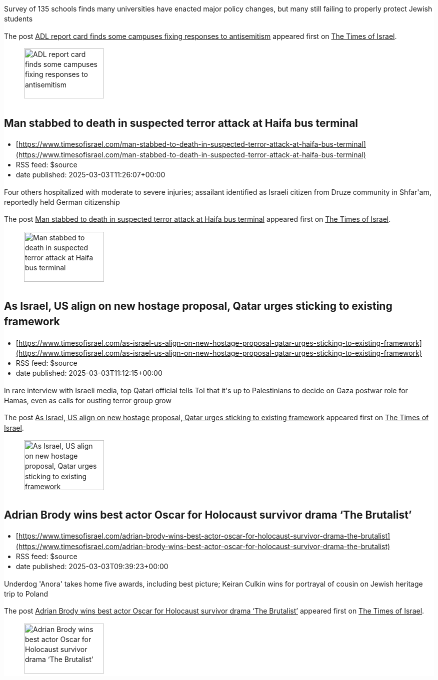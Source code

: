 <p>Survey of 135 schools finds many universities have enacted major policy changes, but many still failing to properly protect Jewish students</p>
<p>The post <a href="https://www.timesofisrael.com/adl-report-card-finds-campuses-fixing-responses-to-antisemitism/">ADL report card finds some campuses fixing responses to antisemitism</a> appeared first on <a href="https://www.timesofisrael.com">The Times of Israel</a>.</p>
<figure><img src="https://static-cdn.toi-media.com/www/uploads/2025/01/AP24143710006317-1024x640.jpg" title="ADL report card finds some campuses fixing responses to antisemitism" border="0" width="160" height="100" class="type:primaryImage"></figure>

## Man stabbed to death in suspected terror attack at Haifa bus terminal
 - [https://www.timesofisrael.com/man-stabbed-to-death-in-suspected-terror-attack-at-haifa-bus-terminal](https://www.timesofisrael.com/man-stabbed-to-death-in-suspected-terror-attack-at-haifa-bus-terminal)
 - RSS feed: $source
 - date published: 2025-03-03T11:26:07+00:00

<p>Four others hospitalized with moderate to severe injuries; assailant identified as Israeli citizen from Druze community in Shfar'am, reportedly held German citizenship</p>
<p>The post <a href="https://www.timesofisrael.com/man-stabbed-to-death-in-suspected-terror-attack-at-haifa-bus-terminal/">Man stabbed to death in suspected terror attack at Haifa bus terminal</a> appeared first on <a href="https://www.timesofisrael.com">The Times of Israel</a>.</p>
<figure><img src="https://static-cdn.toi-media.com/www/uploads/2025/03/F250303FFF001-1024x640.jpg" title="Man stabbed to death in suspected terror attack at Haifa bus terminal" border="0" width="160" height="100" class="type:primaryImage"></figure>

## As Israel, US align on new hostage proposal, Qatar urges sticking to existing framework
 - [https://www.timesofisrael.com/as-israel-us-align-on-new-hostage-proposal-qatar-urges-sticking-to-existing-framework](https://www.timesofisrael.com/as-israel-us-align-on-new-hostage-proposal-qatar-urges-sticking-to-existing-framework)
 - RSS feed: $source
 - date published: 2025-03-03T11:12:15+00:00

<p>In rare interview with Israeli media, top Qatari official tells ToI that it's up to Palestinians to decide on Gaza postwar role for Hamas, even as calls for ousting terror group grow</p>
<p>The post <a href="https://www.timesofisrael.com/as-israel-us-align-on-new-hostage-proposal-qatar-urges-sticking-to-existing-framework/">As Israel, US align on new hostage proposal, Qatar urges sticking to existing framework</a> appeared first on <a href="https://www.timesofisrael.com">The Times of Israel</a>.</p>
<figure><img src="https://static-cdn.toi-media.com/www/uploads/2025/03/2025-01-20T182219Z_34386250_RC2MDCA2UD9G_RTRMADP_3_ISRAEL-PALESTINIANS-GAZA-OBSTACLES-1024x640.jpg" title="As Israel, US align on new hostage proposal, Qatar urges sticking to existing framework" border="0" width="160" height="100" class="type:primaryImage"></figure>

## Adrian Brody wins best actor Oscar for Holocaust survivor drama ‘The Brutalist’
 - [https://www.timesofisrael.com/adrian-brody-wins-best-actor-oscar-for-holocaust-survivor-drama-the-brutalist](https://www.timesofisrael.com/adrian-brody-wins-best-actor-oscar-for-holocaust-survivor-drama-the-brutalist)
 - RSS feed: $source
 - date published: 2025-03-03T09:39:23+00:00

<p>Underdog 'Anora' takes home five awards, including best picture; Keiran Culkin wins for portrayal of cousin on Jewish heritage trip to Poland</p>
<p>The post <a href="https://www.timesofisrael.com/adrian-brody-wins-best-actor-oscar-for-holocaust-survivor-drama-the-brutalist/">Adrian Brody wins best actor Oscar for Holocaust survivor drama &#8216;The Brutalist&#8217;</a> appeared first on <a href="https://www.timesofisrael.com">The Times of Israel</a>.</p>
<figure><img src="https://static-cdn.toi-media.com/www/uploads/2025/03/AP25062127710369-1024x640.jpg" title="Adrian Brody wins best actor Oscar for Holocaust survivor drama &#8216;The Brutalist&#8217;" border="0" width="160" height="100" class="type:primaryImage"></figure>
